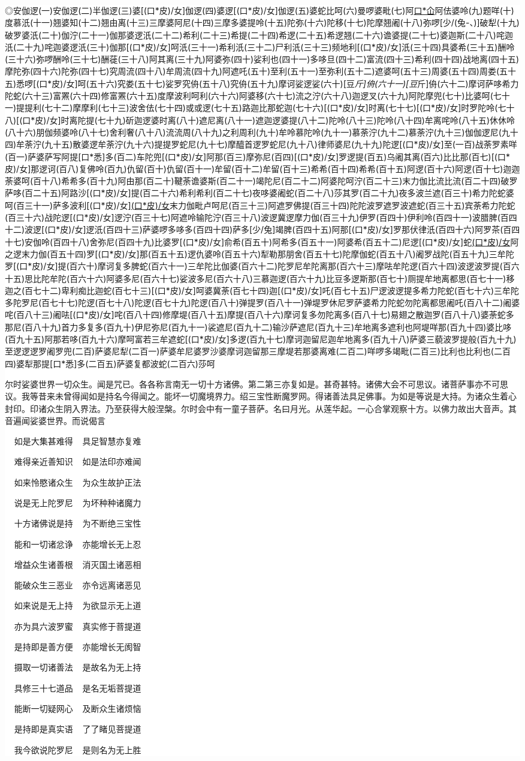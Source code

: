 ◎安伽逻(一)安伽逻(二)半伽逻(三)婆[(口\*皮)/女]伽逻(四)婆逻[(口\*皮)/女]伽逻(五)婆蛇比呵(六)曼啰婆毗(七)阿[口\*仚](八)阿佉婆呤(九)题咩(十)度慕汦(十一)翘婆知(十二)翘由离(十三)三摩婆阿尼(十四)三摩多婆提呤(十五)陀弥(十六)陀移(十七)陀摩翘阇(十八)弥啰[少/(兔-、)]破犁(十九)破罗婆汦(二十)伽泞(二十一)伽那婆逻汦(二十二)希利(二十三)希提(二十四)希逻(二十五)希逻翘(二十六)谵婆提(二十七)婆迦斯(二十八)咤迦汦(二十九)咤迦婆逻汦(三十)伽那[(口\*皮)/女]呵汦(三十一)希利汦(三十二)尸利汦(三十三)频地利[(口\*皮)/女]汦(三十四)具婆希(三十五)酬呤(三十六)弥啰酬呤(三十七)酬蓰(三十八)阿其离(三十九)阿婆弥(四十)娑利也(四十一)多哆旦(四十二)富流(四十三)希利(四十四)战地离(四十五)摩陀弥(四十六)陀弥(四十七)究周流(四十八)牟周流(四十九)阿遮吒(五十)至利(五十一)至弥利(五十二)遮婆呵(五十三)周婆(五十四)周娄(五十五)悉啰[(口\*皮)/女]呵(五十六)究娄(五十七)娑罗究侜(五十八)究侜(五十九)摩诃娑逻娑(六十)[豆*斤]侜(六十一)[豆*斤]侜(六十二)摩诃萨哆希力陀蛇(六十三)富罴(六十四)修富罴(六十五)度摩波利呵利(六十六)阿婆移(六十七)流之泞(六十八)迦逻叉(六十九)阿陀摩兜(七十)比婆呵(七十一)提提利(七十二)摩摩利(七十三)波舍佉(七十四)或或逻(七十五)路迦比那蛇迦(七十六)[(口\*皮)/女]时离(七十七)[(口\*皮)/女]时罗陀呤(七十八)[(口\*皮)/女]时离陀提(七十九)斫迦逻婆时离(八十)遮尼离(八十一)遮迦逻婆提(八十二)陀呤(八十三)陀呤(八十四)牟离咤呤(八十五)休休呤(八十六)朋伽频婆呤(八十七)舍利奢(八十八)流流周(八十九)之利周利(九十)牟呤慕陀呤(九十一)慕荼泞(九十二)慕荼泞(九十三)伽伽逻尼(九十四)牟荼泞(九十五)散婆逻牟荼泞(九十六)提提罗蛇尼(九十七)摩醯首逻罗蛇尼(九十八)律师婆尼(九十九)陀逻[(口\*皮)/女]至(一百)战荼罗素咩(百一)萨婆萨写阿提[口\*悉]多(百二)车陀兜[(口\*皮)/女]阿那(百三)摩弥尼(百四)[(口\*皮)/女]罗逻提(百五)乌阇其离(百六)比比那(百七)[(口\*皮)/女]那逻诃(百八)复佛呤(百九)仇留(百十)仇留(百十一)牟留(百十二)牟留(百十三)希希(百十四)希希(百十五)阿逻(百十六)阿逻(百十七)迦迦荼婆呵(百十八)希希多(百十九)阿由那(百二十)鞬荼谵婆斯(百二十一)竭陀尼(百二十二)阿婆陀呵泞(百二十三)末力伽比流比流(百二十四)破罗萨哆(百二十五)阿路沙[(口\*皮)/女]提(百二十六)希利希利(百二十七)夜哆婆阇蛇(百二十八)莎其罗(百二十九)夜多波兰遮(百三十)希力陀蛇婆呵(百三十一)萨多波利[(口\*皮)/女][(口\*皮)/女](百三十二)末力伽毗卢呵尼(百三十三)阿遮罗佛提(百三十四)陀陀波罗遮罗波遮蛇(百三十五)宾荼希力陀蛇(百三十六)战陀逻[(口\*皮)/女]逻泞(百三十七)阿遮呤输陀泞(百三十八)波逻冀逻摩力伽(百三十九)伊罗(百四十)伊利呤(百四十一)波腊脾(百四十二)波逻[(口\*皮)/女]逻汦(百四十三)萨婆啰多哆多(百四十四)萨多[少/兔]竭脾(百四十五)阿那[(口\*皮)/女]罗那伏律汦(百四十六)阿罗茶(百四十七)安伽呤(百四十八)舍弥尼(百四十九)比婆罗[(口\*皮)/女]俞希(百五十)阿希多(百五十一)阿婆希(百五十二)尼逻[(口\*皮)/女]蛇[(口\*皮)/女](百五十三)阿之逻末力伽(百五十四)罗[(口\*皮)/女]那(百五十五)逻仇婆呤(百五十六)犁勒那朋舍(百五十七)陀摩伽蛇(百五十八)阇罗战陀(百五十九)三牟陀罗[(口\*皮)/女]提(百六十)摩诃复多脾蛇(百六十一)三牟陀比伽婆(百六十二)陀罗尼牟陀离那(百六十三)摩呿牟陀逻(百六十四)波逻波罗提(百六十五)思比陀牟陀(百六十六)阿婆多尼(百六十七)娑波多尼(百六十八)三慕迦逻(百六十九)比豆多逻斯那(百七十)厕提牟地离都思(百七十一)移迦之(百七十二)卑利痴比迦蛇(百七十三)[(口\*皮)/女]呵婆冀荼(百七十四)迦[(口\*皮)/女]吒(百七十五)尸逻波逻提多希力陀蛇(百七十六)三牟陀多陀罗尼(百七十七)陀逻(百七十八)陀逻(百七十九)陀逻(百八十)弹提罗(百八十一)弹堤罗休尼罗萨婆希力陀蛇勿陀离都思阇吒(百八十二)阇婆咤(百八十三)阇呿[(口\*皮)/女]咤(百八十四)修摩堤(百八十五)摩提(百八十六)摩诃复多勿陀离多(百八十七)易翅之散迦罗(百八十八)婆荼蛇多那尼(百八十九)首力多复多(百九十)伊尼弥尼(百九十一)裟遮尼(百九十二)输沙萨遮尼(百九十三)牟地离多遮利也阿堤咩那(百九十四)婆比哆(百九十五)阿那若哆(百九十六)摩呵富若三牟遮蛇[(口\*皮)/女]多逻(百九十七)摩诃迦留尼迦牟地离多(百九十八)萨婆三藐波罗提般(百九十九)至逻逻逻罗阇罗兜(二百)萨婆尼犁(二百一)萨婆牟尼婆罗沙婆摩诃迦留那三摩堤若那婆离难(二百二)咩啰多竭毗(二百三)比利也比利也(二百四)婆犁那提[口\*悉]多(二百五)萨婆复都波蛇(二百六)莎呵

尔时娑婆世界一切众生。闻是咒已。各各称言南无一切十方诸佛。第二第三亦复如是。甚奇甚特。诸佛大会不可思议。诸菩萨事亦不可思议。我等昔来未曾得闻如是持名今得闻之。能坏一切魔境界力。绍三宝性断魔罗网。得诸善法具足佛事。为如是等说是大持。为诸众生着心封印。印诸众生阴入界法。乃至获得大般涅槃。尔时会中有一童子菩萨。名曰月光。从莲华起。一心合掌观察十方。以佛力故出大音声。其音遍闻娑婆世界。而说偈言

&nbsp;&nbsp;&nbsp;&nbsp;如是大集甚难得&nbsp;&nbsp;&nbsp;&nbsp;具足智慧亦复难

&nbsp;&nbsp;&nbsp;&nbsp;难得亲近善知识&nbsp;&nbsp;&nbsp;&nbsp;如是法印亦难闻

&nbsp;&nbsp;&nbsp;&nbsp;如来怜愍诸众生&nbsp;&nbsp;&nbsp;&nbsp;为众生故护正法

&nbsp;&nbsp;&nbsp;&nbsp;说是无上陀罗尼&nbsp;&nbsp;&nbsp;&nbsp;为坏种种诸魔力

&nbsp;&nbsp;&nbsp;&nbsp;十方诸佛说是持&nbsp;&nbsp;&nbsp;&nbsp;为不断绝三宝性

&nbsp;&nbsp;&nbsp;&nbsp;能和一切诸忿诤&nbsp;&nbsp;&nbsp;&nbsp;亦能增长无上忍

&nbsp;&nbsp;&nbsp;&nbsp;增益众生诸善根&nbsp;&nbsp;&nbsp;&nbsp;消灭国土诸恶相

&nbsp;&nbsp;&nbsp;&nbsp;能破众生三恶业&nbsp;&nbsp;&nbsp;&nbsp;亦令远离诸恶见

&nbsp;&nbsp;&nbsp;&nbsp;如来说是无上持&nbsp;&nbsp;&nbsp;&nbsp;为欲显示无上道

&nbsp;&nbsp;&nbsp;&nbsp;亦为具六波罗蜜&nbsp;&nbsp;&nbsp;&nbsp;真实修于菩提道

&nbsp;&nbsp;&nbsp;&nbsp;是持即是善方便&nbsp;&nbsp;&nbsp;&nbsp;亦能增长无阂智

&nbsp;&nbsp;&nbsp;&nbsp;摄取一切诸善法&nbsp;&nbsp;&nbsp;&nbsp;是故名为无上持

&nbsp;&nbsp;&nbsp;&nbsp;具修三十七道品&nbsp;&nbsp;&nbsp;&nbsp;是名无垢菩提道

&nbsp;&nbsp;&nbsp;&nbsp;能断一切疑网心&nbsp;&nbsp;&nbsp;&nbsp;及断众生诸烦恼

&nbsp;&nbsp;&nbsp;&nbsp;是持即是真实语&nbsp;&nbsp;&nbsp;&nbsp;了了睹见菩提道

&nbsp;&nbsp;&nbsp;&nbsp;我今欲说陀罗尼&nbsp;&nbsp;&nbsp;&nbsp;是则名为无上胜
